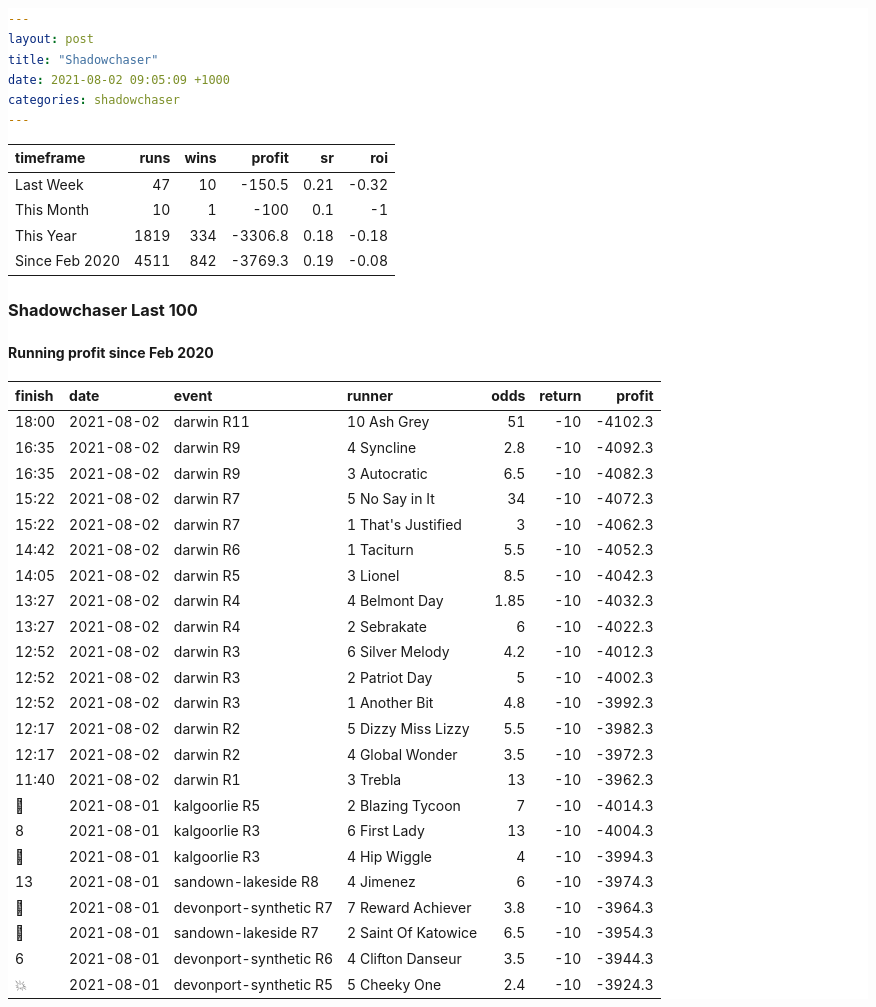 ```yaml
---   
layout: post   
title: "Shadowchaser"   
date: 2021-08-02 09:05:09 +1000   
categories: shadowchaser   
---   
```



| timeframe      |   runs |   wins |   profit |   sr |   roi |
|:---------------|-------:|-------:|---------:|-----:|------:|
| Last Week      |     47 |     10 |   -150.5 | 0.21 | -0.32 |
| This Month     |     10 |      1 |   -100   | 0.1  | -1    |
| This Year      |   1819 |    334 |  -3306.8 | 0.18 | -0.18 |
| Since Feb 2020 |   4511 |    842 |  -3769.3 | 0.19 | -0.08 |

### Shadowchaser Last 100  
#### Running profit since Feb 2020  

| finish            | date       | event                  | runner               |   odds |   return |   profit |
|:------------------|:-----------|:-----------------------|:---------------------|-------:|---------:|---------:|
| 18:00             | 2021-08-02 | darwin R11             | 10 Ash Grey          |  51    |    -10   |  -4102.3 |
| 16:35             | 2021-08-02 | darwin R9              | 4 Syncline           |   2.8  |    -10   |  -4092.3 |
| 16:35             | 2021-08-02 | darwin R9              | 3 Autocratic         |   6.5  |    -10   |  -4082.3 |
| 15:22             | 2021-08-02 | darwin R7              | 5 No Say in It       |  34    |    -10   |  -4072.3 |
| 15:22             | 2021-08-02 | darwin R7              | 1 That's Justified   |   3    |    -10   |  -4062.3 |
| 14:42             | 2021-08-02 | darwin R6              | 1 Taciturn           |   5.5  |    -10   |  -4052.3 |
| 14:05             | 2021-08-02 | darwin R5              | 3 Lionel             |   8.5  |    -10   |  -4042.3 |
| 13:27             | 2021-08-02 | darwin R4              | 4 Belmont Day        |   1.85 |    -10   |  -4032.3 |
| 13:27             | 2021-08-02 | darwin R4              | 2 Sebrakate          |   6    |    -10   |  -4022.3 |
| 12:52             | 2021-08-02 | darwin R3              | 6 Silver Melody      |   4.2  |    -10   |  -4012.3 |
| 12:52             | 2021-08-02 | darwin R3              | 2 Patriot Day        |   5    |    -10   |  -4002.3 |
| 12:52             | 2021-08-02 | darwin R3              | 1 Another Bit        |   4.8  |    -10   |  -3992.3 |
| 12:17             | 2021-08-02 | darwin R2              | 5 Dizzy Miss Lizzy   |   5.5  |    -10   |  -3982.3 |
| 12:17             | 2021-08-02 | darwin R2              | 4 Global Wonder      |   3.5  |    -10   |  -3972.3 |
| 11:40             | 2021-08-02 | darwin R1              | 3 Trebla             |  13    |    -10   |  -3962.3 |
| :3rd_place_medal: | 2021-08-01 | kalgoorlie R5          | 2 Blazing Tycoon     |   7    |    -10   |  -4014.3 |
| 8                 | 2021-08-01 | kalgoorlie R3          | 6 First Lady         |  13    |    -10   |  -4004.3 |
| :2nd_place_medal: | 2021-08-01 | kalgoorlie R3          | 4 Hip Wiggle         |   4    |    -10   |  -3994.3 |
| 13                | 2021-08-01 | sandown-lakeside R8    | 4 Jimenez            |   6    |    -10   |  -3974.3 |
| :3rd_place_medal: | 2021-08-01 | devonport-synthetic R7 | 7 Reward Achiever    |   3.8  |    -10   |  -3964.3 |
| :2nd_place_medal: | 2021-08-01 | sandown-lakeside R7    | 2 Saint Of Katowice  |   6.5  |    -10   |  -3954.3 |
| 6                 | 2021-08-01 | devonport-synthetic R6 | 4 Clifton Danseur    |   3.5  |    -10   |  -3944.3 |
| :boom:            | 2021-08-01 | devonport-synthetic R5 | 5 Cheeky One         |   2.4  |    -10   |  -3924.3 |